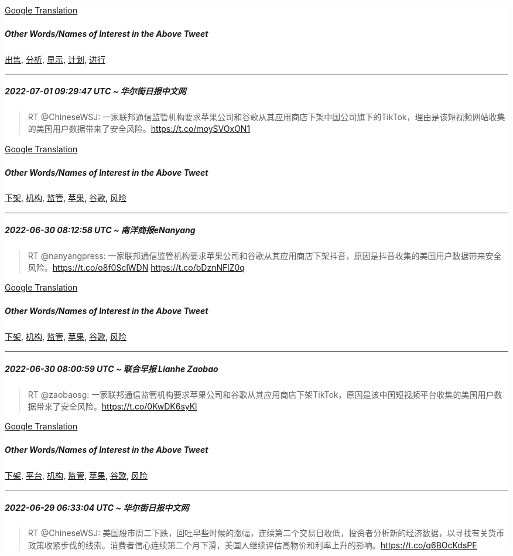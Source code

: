 [Google Translation](https://translate.google.com/?hi=en&tab=TT&sl=zh-CN&tl=en&op=translate&text=RT+%40ChineseWSJ%3A+%E3%80%8A%E5%8D%8E%E5%B0%94%E8%A1%97%E6%97%A5%E6%8A%A5%E3%80%8B%E9%80%9A%E8%BF%87%E6%95%B0%E6%8D%AE%E7%BB%BC%E5%90%88%E6%B1%87%E7%BC%96%E5%AF%B97.5%E4%B8%87%E7%AC%94%E4%BC%81%E4%B8%9A%E5%86%85%E9%83%A8%E4%BA%BA%E5%A3%AB%E7%9A%84%E9%A2%84%E8%AE%BE%E8%82%A1%E7%A5%A8%E5%87%BA%E5%94%AE%E8%BF%9B%E8%A1%8C%E4%BA%86%E5%88%86%E6%9E%90%EF%BC%8C%E7%BB%93%E6%9E%9C%E6%98%BE%E7%A4%BA%EF%BC%8C%E5%85%B6%E4%B8%AD%E7%BA%A6%E4%BA%94%E5%88%86%E4%B9%8B%E4%B8%80%E5%8F%91%E7%94%9F%E5%9C%A8%E8%AE%A1%E5%88%92%E5%88%B6%E5%AE%9A%E5%90%8E%E7%9A%8460%E4%B8%AA%E4%BA%A4%E6%98%93%E6%97%A5%E5%86%85%E3%80%82%E5%88%86%E6%9E%90%E5%8F%91%E7%8E%B0%EF%BC%8C%E5%B9%B3%E5%9D%87%E8%80%8C%E8%A8%80%EF%BC%8C%E4%B8%8E%E7%AD%89%E5%BE%8560%E4%B8%AA%E4%BA%A4%E6%98%93%E6%97%A5%E4%BB%A5%E4%B8%8A%E6%89%8D%E5%8D%96%E5%87%BA%E7%9A%84%E5%86%85%E9%83%A8%E4%BA%BA%E5%A3%AB%E7%9B%B8%E6%AF%94%EF%BC%8C%E8%BF%99%E7%B1%BB%E4%BA%A4%E6%98%93%E6%9B%B4%E7%BB%8F%E5%B8%B8%E5%87%BA%E7%8E%B0%E5%9C%A8%E8%82%A1%E4%BB%B7%E8%B5%B0%E4%BD%8E%E4%B9%8B%E5%89%8D%E3%80%82https%E2%80%A6)
##### Other Words/Names of Interest in the Above Tweet
[出售](出售.md), [分析](分析.md), [显示](显示.md), [计划](计划.md), [进行](进行.md)
___
##### 2022-07-01 09:29:47 UTC ~ 华尔街日报中文网
> RT @ChineseWSJ: 一家联邦通信监管机构要求苹果公司和谷歌从其应用商店下架中国公司旗下的TikTok，理由是该短视频网站收集的美国用户数据带来了安全风险。https://t.co/moySVOxON1

[Google Translation](https://translate.google.com/?hi=en&tab=TT&sl=zh-CN&tl=en&op=translate&text=RT+%40ChineseWSJ%3A+%E4%B8%80%E5%AE%B6%E8%81%94%E9%82%A6%E9%80%9A%E4%BF%A1%E7%9B%91%E7%AE%A1%E6%9C%BA%E6%9E%84%E8%A6%81%E6%B1%82%E8%8B%B9%E6%9E%9C%E5%85%AC%E5%8F%B8%E5%92%8C%E8%B0%B7%E6%AD%8C%E4%BB%8E%E5%85%B6%E5%BA%94%E7%94%A8%E5%95%86%E5%BA%97%E4%B8%8B%E6%9E%B6%E4%B8%AD%E5%9B%BD%E5%85%AC%E5%8F%B8%E6%97%97%E4%B8%8B%E7%9A%84TikTok%EF%BC%8C%E7%90%86%E7%94%B1%E6%98%AF%E8%AF%A5%E7%9F%AD%E8%A7%86%E9%A2%91%E7%BD%91%E7%AB%99%E6%94%B6%E9%9B%86%E7%9A%84%E7%BE%8E%E5%9B%BD%E7%94%A8%E6%88%B7%E6%95%B0%E6%8D%AE%E5%B8%A6%E6%9D%A5%E4%BA%86%E5%AE%89%E5%85%A8%E9%A3%8E%E9%99%A9%E3%80%82https%3A%2F%2Ft.co%2FmoySVOxON1)
##### Other Words/Names of Interest in the Above Tweet
[下架](下架.md), [机构](机构.md), [监管](监管.md), [苹果](苹果.md), [谷歌](谷歌.md), [风险](风险.md)
___
##### 2022-06-30 08:12:58 UTC ~ 南洋商报eNanyang
> RT @nanyangpress: 一家联邦通信监管机构要求苹果公司和谷歌从其应用商店下架抖音，原因是抖音收集的美国用户数据带来安全风险。https://t.co/o8f0SclWDN https://t.co/bDznNFlZ0q

[Google Translation](https://translate.google.com/?hi=en&tab=TT&sl=zh-CN&tl=en&op=translate&text=RT+%40nanyangpress%3A+%E4%B8%80%E5%AE%B6%E8%81%94%E9%82%A6%E9%80%9A%E4%BF%A1%E7%9B%91%E7%AE%A1%E6%9C%BA%E6%9E%84%E8%A6%81%E6%B1%82%E8%8B%B9%E6%9E%9C%E5%85%AC%E5%8F%B8%E5%92%8C%E8%B0%B7%E6%AD%8C%E4%BB%8E%E5%85%B6%E5%BA%94%E7%94%A8%E5%95%86%E5%BA%97%E4%B8%8B%E6%9E%B6%E6%8A%96%E9%9F%B3%EF%BC%8C%E5%8E%9F%E5%9B%A0%E6%98%AF%E6%8A%96%E9%9F%B3%E6%94%B6%E9%9B%86%E7%9A%84%E7%BE%8E%E5%9B%BD%E7%94%A8%E6%88%B7%E6%95%B0%E6%8D%AE%E5%B8%A6%E6%9D%A5%E5%AE%89%E5%85%A8%E9%A3%8E%E9%99%A9%E3%80%82https%3A%2F%2Ft.co%2Fo8f0SclWDN+https%3A%2F%2Ft.co%2FbDznNFlZ0q)
##### Other Words/Names of Interest in the Above Tweet
[下架](下架.md), [机构](机构.md), [监管](监管.md), [苹果](苹果.md), [谷歌](谷歌.md), [风险](风险.md)
___
##### 2022-06-30 08:00:59 UTC ~ 联合早报 Lianhe Zaobao
> RT @zaobaosg: 一家联邦通信监管机构要求苹果公司和谷歌从其应用商店下架TikTok，原因是该中国短视频平台收集的美国用户数据带来了安全风险。https://t.co/0KwDK6syKl

[Google Translation](https://translate.google.com/?hi=en&tab=TT&sl=zh-CN&tl=en&op=translate&text=RT+%40zaobaosg%3A+%E4%B8%80%E5%AE%B6%E8%81%94%E9%82%A6%E9%80%9A%E4%BF%A1%E7%9B%91%E7%AE%A1%E6%9C%BA%E6%9E%84%E8%A6%81%E6%B1%82%E8%8B%B9%E6%9E%9C%E5%85%AC%E5%8F%B8%E5%92%8C%E8%B0%B7%E6%AD%8C%E4%BB%8E%E5%85%B6%E5%BA%94%E7%94%A8%E5%95%86%E5%BA%97%E4%B8%8B%E6%9E%B6TikTok%EF%BC%8C%E5%8E%9F%E5%9B%A0%E6%98%AF%E8%AF%A5%E4%B8%AD%E5%9B%BD%E7%9F%AD%E8%A7%86%E9%A2%91%E5%B9%B3%E5%8F%B0%E6%94%B6%E9%9B%86%E7%9A%84%E7%BE%8E%E5%9B%BD%E7%94%A8%E6%88%B7%E6%95%B0%E6%8D%AE%E5%B8%A6%E6%9D%A5%E4%BA%86%E5%AE%89%E5%85%A8%E9%A3%8E%E9%99%A9%E3%80%82https%3A%2F%2Ft.co%2F0KwDK6syKl)
##### Other Words/Names of Interest in the Above Tweet
[下架](下架.md), [平台](平台.md), [机构](机构.md), [监管](监管.md), [苹果](苹果.md), [谷歌](谷歌.md), [风险](风险.md)
___
##### 2022-06-29 06:33:04 UTC ~ 华尔街日报中文网
> RT @ChineseWSJ: 美国股市周二下跌，回吐早些时候的涨幅，连续第二个交易日收低，投资者分析新的经济数据，以寻找有关货币政策收紧步伐的线索。消费者信心连续第二个月下滑，美国人继续评估高物价和利率上升的影响。https://t.co/q6BOcKdsPE
